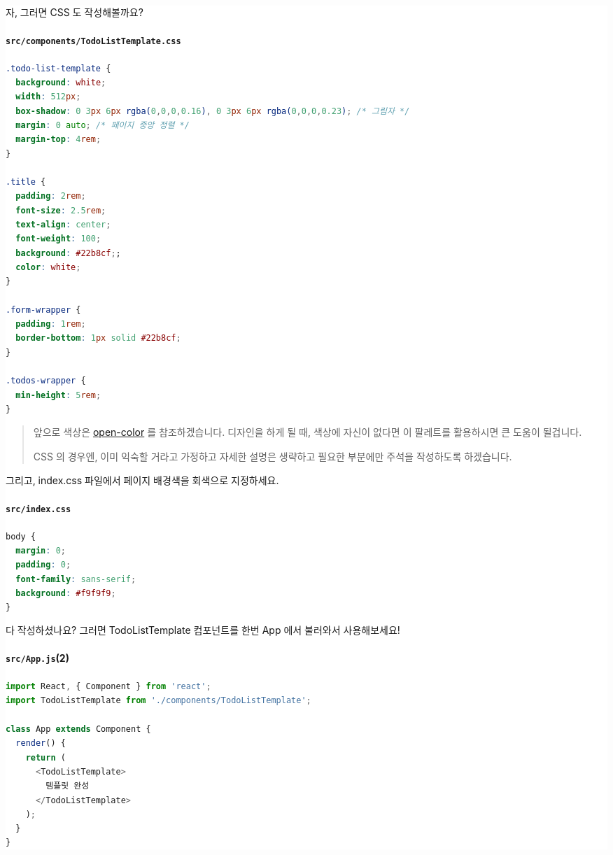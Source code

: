 자, 그러면 CSS 도 작성해볼까요?

#### `src/components/TodoListTemplate.css`

```css
.todo-list-template {
  background: white;
  width: 512px;
  box-shadow: 0 3px 6px rgba(0,0,0,0.16), 0 3px 6px rgba(0,0,0,0.23); /* 그림자 */
  margin: 0 auto; /* 페이지 중앙 정렬 */
  margin-top: 4rem;
}

.title {
  padding: 2rem;
  font-size: 2.5rem;
  text-align: center;
  font-weight: 100;
  background: #22b8cf;;
  color: white;
}

.form-wrapper {
  padding: 1rem;
  border-bottom: 1px solid #22b8cf;
}

.todos-wrapper {
  min-height: 5rem;
}
```

> 앞으로 색상은 [open-color](https://yeun.github.io/open-color/) 를 참조하겠습니다. 디자인을 하게 될 때, 색상에 자신이 없다면 이 팔레트를 활용하시면 큰 도움이 될겁니다.
>
> CSS 의 경우엔, 이미 익숙할 거라고 가정하고 자세한 설명은 생략하고 필요한 부분에만 주석을 작성하도록 하겠습니다.

그리고, index.css 파일에서 페이지 배경색을 회색으로 지정하세요.

#### `src/index.css`

```css
body {
  margin: 0;
  padding: 0;
  font-family: sans-serif;
  background: #f9f9f9;
}
```

다 작성하셨나요? 그러면 TodoListTemplate 컴포넌트를 한번 App 에서 불러와서 사용해보세요!

#### `src/App.js`(2)

```js
import React, { Component } from 'react';
import TodoListTemplate from './components/TodoListTemplate';

class App extends Component {
  render() {
    return (
      <TodoListTemplate>
        템플릿 완성
      </TodoListTemplate>
    );
  }
}
```